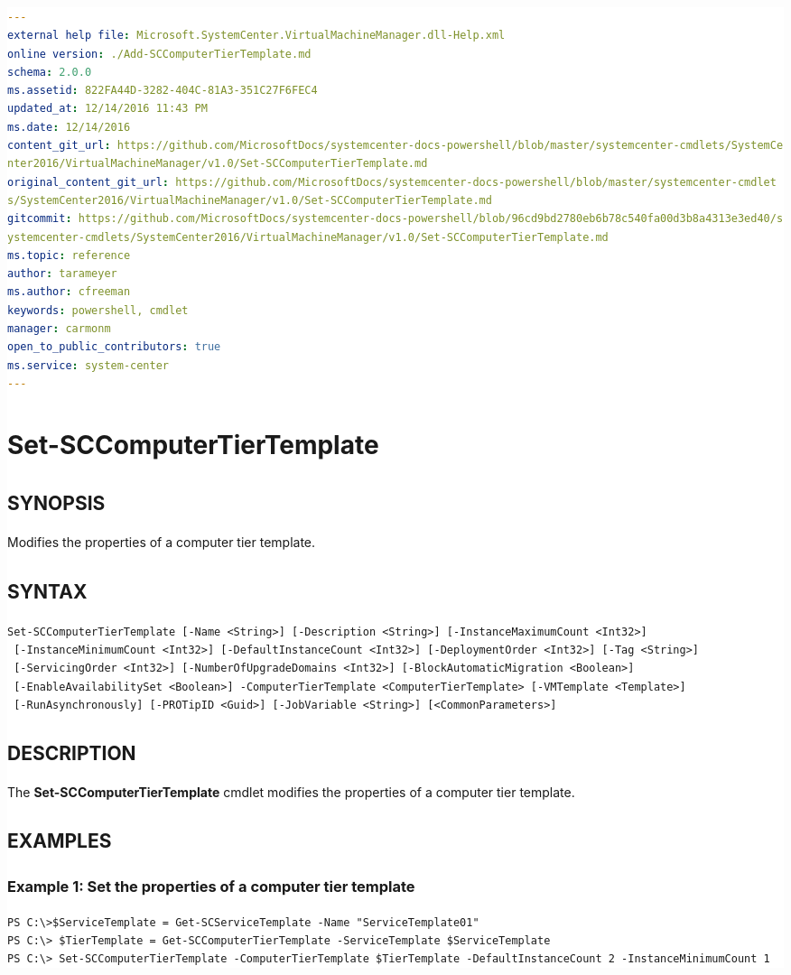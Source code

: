```yaml
---
external help file: Microsoft.SystemCenter.VirtualMachineManager.dll-Help.xml
online version: ./Add-SCComputerTierTemplate.md
schema: 2.0.0
ms.assetid: 822FA44D-3282-404C-81A3-351C27F6FEC4
updated_at: 12/14/2016 11:43 PM
ms.date: 12/14/2016
content_git_url: https://github.com/MicrosoftDocs/systemcenter-docs-powershell/blob/master/systemcenter-cmdlets/SystemCenter2016/VirtualMachineManager/v1.0/Set-SCComputerTierTemplate.md
original_content_git_url: https://github.com/MicrosoftDocs/systemcenter-docs-powershell/blob/master/systemcenter-cmdlets/SystemCenter2016/VirtualMachineManager/v1.0/Set-SCComputerTierTemplate.md
gitcommit: https://github.com/MicrosoftDocs/systemcenter-docs-powershell/blob/96cd9bd2780eb6b78c540fa00d3b8a4313e3ed40/systemcenter-cmdlets/SystemCenter2016/VirtualMachineManager/v1.0/Set-SCComputerTierTemplate.md
ms.topic: reference
author: tarameyer
ms.author: cfreeman
keywords: powershell, cmdlet
manager: carmonm
open_to_public_contributors: true
ms.service: system-center
---
```


# Set-SCComputerTierTemplate

## SYNOPSIS
Modifies the properties of a computer tier template.

## SYNTAX

```
Set-SCComputerTierTemplate [-Name <String>] [-Description <String>] [-InstanceMaximumCount <Int32>]
 [-InstanceMinimumCount <Int32>] [-DefaultInstanceCount <Int32>] [-DeploymentOrder <Int32>] [-Tag <String>]
 [-ServicingOrder <Int32>] [-NumberOfUpgradeDomains <Int32>] [-BlockAutomaticMigration <Boolean>]
 [-EnableAvailabilitySet <Boolean>] -ComputerTierTemplate <ComputerTierTemplate> [-VMTemplate <Template>]
 [-RunAsynchronously] [-PROTipID <Guid>] [-JobVariable <String>] [<CommonParameters>]
```

## DESCRIPTION
The **Set-SCComputerTierTemplate** cmdlet modifies the properties of a computer tier template.

## EXAMPLES

### Example 1: Set the properties of a computer tier template
```
PS C:\>$ServiceTemplate = Get-SCServiceTemplate -Name "ServiceTemplate01"
PS C:\> $TierTemplate = Get-SCComputerTierTemplate -ServiceTemplate $ServiceTemplate
PS C:\> Set-SCComputerTierTemplate -ComputerTierTemplate $TierTemplate -DefaultInstanceCount 2 -InstanceMinimumCount 1
```
